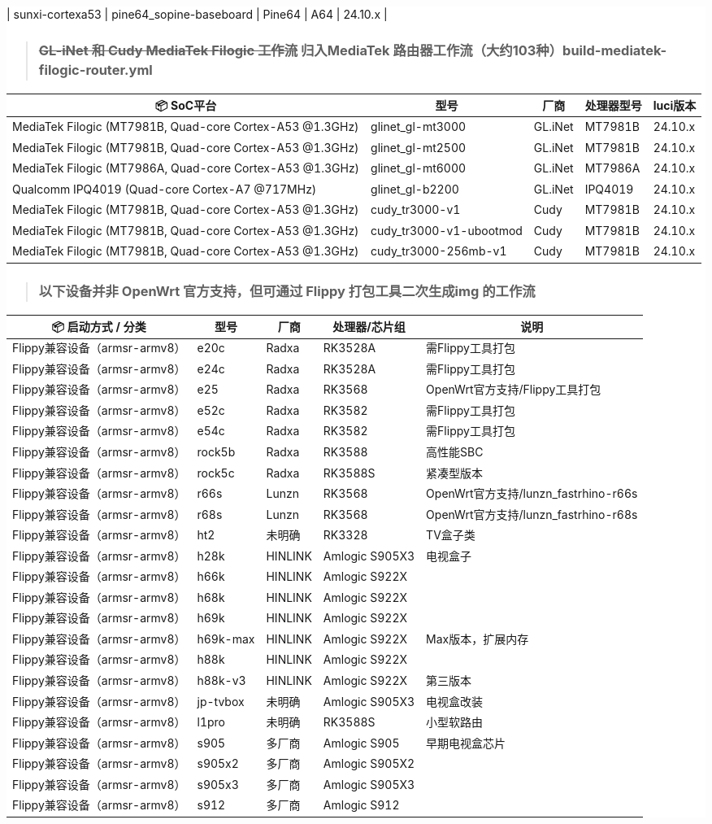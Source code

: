 | sunxi-cortexa53       | pine64_sopine-baseboard     | Pine64        | A64            | 24.10.x    |



> ### ~~GL-iNet 和 Cudy MediaTek Filogic 工作流~~ 归入MediaTek 路由器工作流（大约103种）build-mediatek-filogic-router.yml

| 📦 SoC平台                         | 型号                           | 厂商       | 处理器型号     | luci版本   |
|-----------------------------------|--------------------------------|------------|----------------|------------|
| MediaTek Filogic (MT7981B, Quad-core Cortex-A53 @1.3GHz) | glinet_gl-mt3000        | GL.iNet    | MT7981B        | 24.10.x    |
| MediaTek Filogic (MT7981B, Quad-core Cortex-A53 @1.3GHz) | glinet_gl-mt2500        | GL.iNet    | MT7981B        | 24.10.x    |
| MediaTek Filogic (MT7986A, Quad-core Cortex-A53 @1.3GHz) | glinet_gl-mt6000        | GL.iNet    | MT7986A        | 24.10.x    |
| Qualcomm IPQ4019 (Quad-core Cortex-A7 @717MHz)           | glinet_gl-b2200         | GL.iNet    | IPQ4019        | 24.10.x    |
| MediaTek Filogic (MT7981B, Quad-core Cortex-A53 @1.3GHz) | cudy_tr3000-v1          | Cudy       | MT7981B        | 24.10.x    |
| MediaTek Filogic (MT7981B, Quad-core Cortex-A53 @1.3GHz) | cudy_tr3000-v1-ubootmod | Cudy       | MT7981B        | 24.10.x    |
| MediaTek Filogic (MT7981B, Quad-core Cortex-A53 @1.3GHz) | cudy_tr3000-256mb-v1    | Cudy       | MT7981B        | 24.10.x    |

> ### 以下设备并非 OpenWrt 官方支持，但可通过 Flippy 打包工具二次生成img 的工作流

| 📦 启动方式 / 分类            | 型号       | 厂商      | 处理器/芯片组        | 说明          |
| ----------------------- | -------- | ------- | -------------- | ----------- |
| Flippy兼容设备（armsr-armv8） | e20c     | Radxa   | RK3528A     | 需Flippy工具打包 |
| Flippy兼容设备（armsr-armv8） | e24c     | Radxa   | RK3528A        | 需Flippy工具打包 |
| Flippy兼容设备（armsr-armv8） | e25      | Radxa   | RK3568        | OpenWrt官方支持/Flippy工具打包 |
| Flippy兼容设备（armsr-armv8） | e52c     | Radxa     | RK3582        | 需Flippy工具打包 |
| Flippy兼容设备（armsr-armv8） | e54c     | Radxa     | RK3582        | 需Flippy工具打包 |
| Flippy兼容设备（armsr-armv8） | rock5b   | Radxa   | RK3588         | 高性能SBC      |
| Flippy兼容设备（armsr-armv8） | rock5c   | Radxa   | RK3588S        | 紧凑型版本       |
| Flippy兼容设备（armsr-armv8） | r66s     | Lunzn   | RK3568         | OpenWrt官方支持/lunzn_fastrhino-r66s        |
| Flippy兼容设备（armsr-armv8） | r68s     | Lunzn   | RK3568         | OpenWrt官方支持/lunzn_fastrhino-r68s         |
| Flippy兼容设备（armsr-armv8） | ht2      | 未明确     | RK3328       | TV盒子类       |
| Flippy兼容设备（armsr-armv8） | h28k     | HINLINK | Amlogic S905X3 | 电视盒子        |
| Flippy兼容设备（armsr-armv8） | h66k     | HINLINK | Amlogic S922X  |             |
| Flippy兼容设备（armsr-armv8） | h68k     | HINLINK | Amlogic S922X  |             |
| Flippy兼容设备（armsr-armv8） | h69k     | HINLINK | Amlogic S922X  |             |
| Flippy兼容设备（armsr-armv8） | h69k-max | HINLINK | Amlogic S922X  | Max版本，扩展内存  |
| Flippy兼容设备（armsr-armv8） | h88k     | HINLINK | Amlogic S922X  |             |
| Flippy兼容设备（armsr-armv8） | h88k-v3  | HINLINK | Amlogic S922X  | 第三版本        |
| Flippy兼容设备（armsr-armv8） | jp-tvbox | 未明确     | Amlogic S905X3 | 电视盒改装       |
| Flippy兼容设备（armsr-armv8） | l1pro    | 未明确     | RK3588S        | 小型软路由       |
| Flippy兼容设备（armsr-armv8） | s905     | 多厂商     | Amlogic S905   | 早期电视盒芯片     |
| Flippy兼容设备（armsr-armv8） | s905x2   | 多厂商     | Amlogic S905X2 |             |
| Flippy兼容设备（armsr-armv8） | s905x3   | 多厂商     | Amlogic S905X3 |             |
| Flippy兼容设备（armsr-armv8） | s912     | 多厂商     | Amlogic S912   |             |